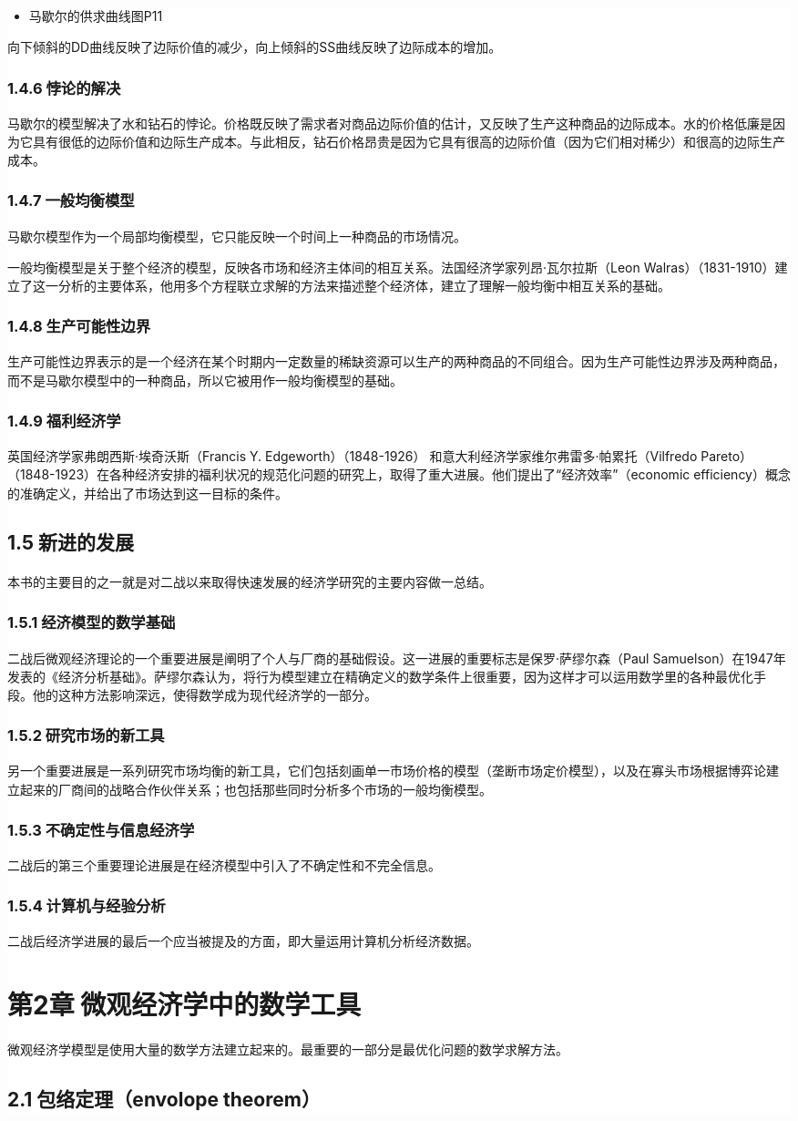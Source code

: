 * 马歇尔的供求曲线图P11

向下倾斜的DD曲线反映了边际价值的减少，向上倾斜的SS曲线反映了边际成本的增加。

### 1.4.6	悖论的解决

马歇尔的模型解决了水和钻石的悖论。价格既反映了需求者对商品边际价值的估计，又反映了生产这种商品的边际成本。水的价格低廉是因为它具有很低的边际价值和边际生产成本。与此相反，钻石价格昂贵是因为它具有很高的边际价值（因为它们相对稀少）和很高的边际生产成本。

### 1.4.7	一般均衡模型

马歇尔模型作为一个局部均衡模型，它只能反映一个时间上一种商品的市场情况。

一般均衡模型是关于整个经济的模型，反映各市场和经济主体间的相互关系。法国经济学家列昂&#183;瓦尔拉斯（Leon Walras）（1831-1910）建立了这一分析的主要体系，他用多个方程联立求解的方法来描述整个经济体，建立了理解一般均衡中相互关系的基础。

### 1.4.8	生产可能性边界

生产可能性边界表示的是一个经济在某个时期内一定数量的稀缺资源可以生产的两种商品的不同组合。因为生产可能性边界涉及两种商品，而不是马歇尔模型中的一种商品，所以它被用作一般均衡模型的基础。

### 1.4.9	福利经济学

英国经济学家弗朗西斯&#183;埃奇沃斯（Francis Y. Edgeworth）（1848-1926） 和意大利经济学家维尔弗雷多&#183;帕累托（Vilfredo Pareto）（1848-1923）在各种经济安排的福利状况的规范化问题的研究上，取得了重大进展。他们提出了“经济效率”（economic efficiency）概念的准确定义，并给出了市场达到这一目标的条件。

## 1.5	新进的发展

本书的主要目的之一就是对二战以来取得快速发展的经济学研究的主要内容做一总结。

### 1.5.1	经济模型的数学基础

二战后微观经济理论的一个重要进展是阐明了个人与厂商的基础假设。这一进展的重要标志是保罗&#183;萨缪尔森（Paul Samuelson）在1947年发表的《经济分析基础》。萨缪尔森认为，将行为模型建立在精确定义的数学条件上很重要，因为这样才可以运用数学里的各种最优化手段。他的这种方法影响深远，使得数学成为现代经济学的一部分。

### 1.5.2	研究市场的新工具

另一个重要进展是一系列研究市场均衡的新工具，它们包括刻画单一市场价格的模型（垄断市场定价模型），以及在寡头市场根据博弈论建立起来的厂商间的战略合作伙伴关系；也包括那些同时分析多个市场的一般均衡模型。

### 1.5.3	不确定性与信息经济学

二战后的第三个重要理论进展是在经济模型中引入了不确定性和不完全信息。

### 1.5.4	计算机与经验分析

二战后经济学进展的最后一个应当被提及的方面，即大量运用计算机分析经济数据。



# 第2章	微观经济学中的数学工具

微观经济学模型是使用大量的数学方法建立起来的。最重要的一部分是最优化问题的数学求解方法。

## 2.1	包络定理（envolope theorem）
